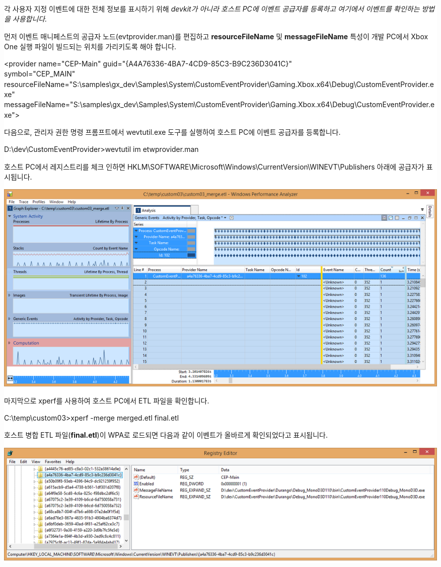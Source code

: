 각 사용자 지정 이벤트에 대한 전체 정보를 표시하기 위해 *devkit가 아니라
호스트 PC에 이벤트 공급자를 등록하고 여기에서 이벤트를 확인하는 방법을
사용합니다.*

먼저 이벤트 매니페스트의 공급자 노드(evtprovider.man)를 편집하고
**resourceFileName** 및 **messageFileName** 특성이 개발 PC에서 Xbox One
실행 파일이 빌드되는 위치를 가리키도록 해야 합니다.

\<provider name=\"CEP-Main\" guid=\"{A4A76336-4BA7-4CD9-85C3-B9C236D3041C}\" \
symbol=\"CEP_MAIN\" \
resourceFileName=\"S:\\samples\\gx_dev\\Samples\\System\\CustomEventProvider\\Gaming.Xbox.x64\\Debug\\CustomEventProvider.exe\" \
messageFileName=\"S:\\samples\\gx_dev\\Samples\\System\\CustomEventProvider\\Gaming.Xbox.x64\\Debug\\CustomEventProvider.exe\"\>

다음으로, 관리자 권한 명령 프롬프트에서 wevtutil.exe 도구를 실행하여
호스트 PC에 이벤트 공급자를 등록합니다.

D:\\dev\\CustomEventProvider\>wevtutil im etwprovider.man

호스트 PC에서 레지스트리를 체크 인하면
HKLM\\SOFTWARE\\Microsoft\\Windows\\CurrentVersion\\WINEVT\\Publishers
아래에 공급자가 표시됩니다.

![](./media/image4.png)

마지막으로 xperf를 사용하여 호스트 PC에서 ETL 파일을 확인합니다.

C:\\temp\\custom03\>xperf -merge merged.etl final.etl

호스트 병합 ETL 파일(**final.etl**)이 WPA로 로드되면 다음과 같이
이벤트가 올바르게 확인되었다고 표시됩니다.

![](./media/image5.png)

